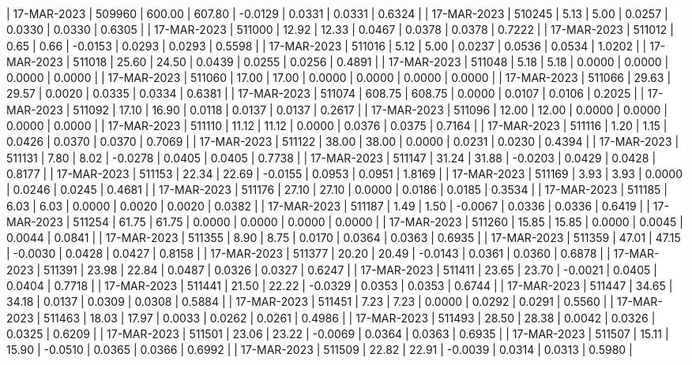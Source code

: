 | 17-MAR-2023 | 509960 | 600.00 | 607.80 | -0.0129 | 0.0331 | 0.0331 | 0.6324 |
| 17-MAR-2023 | 510245 | 5.13 | 5.00 | 0.0257 | 0.0330 | 0.0330 | 0.6305 |
| 17-MAR-2023 | 511000 | 12.92 | 12.33 | 0.0467 | 0.0378 | 0.0378 | 0.7222 |
| 17-MAR-2023 | 511012 | 0.65 | 0.66 | -0.0153 | 0.0293 | 0.0293 | 0.5598 |
| 17-MAR-2023 | 511016 | 5.12 | 5.00 | 0.0237 | 0.0536 | 0.0534 | 1.0202 |
| 17-MAR-2023 | 511018 | 25.60 | 24.50 | 0.0439 | 0.0255 | 0.0256 | 0.4891 |
| 17-MAR-2023 | 511048 | 5.18 | 5.18 | 0.0000 | 0.0000 | 0.0000 | 0.0000 |
| 17-MAR-2023 | 511060 | 17.00 | 17.00 | 0.0000 | 0.0000 | 0.0000 | 0.0000 |
| 17-MAR-2023 | 511066 | 29.63 | 29.57 | 0.0020 | 0.0335 | 0.0334 | 0.6381 |
| 17-MAR-2023 | 511074 | 608.75 | 608.75 | 0.0000 | 0.0107 | 0.0106 | 0.2025 |
| 17-MAR-2023 | 511092 | 17.10 | 16.90 | 0.0118 | 0.0137 | 0.0137 | 0.2617 |
| 17-MAR-2023 | 511096 | 12.00 | 12.00 | 0.0000 | 0.0000 | 0.0000 | 0.0000 |
| 17-MAR-2023 | 511110 | 11.12 | 11.12 | 0.0000 | 0.0376 | 0.0375 | 0.7164 |
| 17-MAR-2023 | 511116 | 1.20 | 1.15 | 0.0426 | 0.0370 | 0.0370 | 0.7069 |
| 17-MAR-2023 | 511122 | 38.00 | 38.00 | 0.0000 | 0.0231 | 0.0230 | 0.4394 |
| 17-MAR-2023 | 511131 | 7.80 | 8.02 | -0.0278 | 0.0405 | 0.0405 | 0.7738 |
| 17-MAR-2023 | 511147 | 31.24 | 31.88 | -0.0203 | 0.0429 | 0.0428 | 0.8177 |
| 17-MAR-2023 | 511153 | 22.34 | 22.69 | -0.0155 | 0.0953 | 0.0951 | 1.8169 |
| 17-MAR-2023 | 511169 | 3.93 | 3.93 | 0.0000 | 0.0246 | 0.0245 | 0.4681 |
| 17-MAR-2023 | 511176 | 27.10 | 27.10 | 0.0000 | 0.0186 | 0.0185 | 0.3534 |
| 17-MAR-2023 | 511185 | 6.03 | 6.03 | 0.0000 | 0.0020 | 0.0020 | 0.0382 |
| 17-MAR-2023 | 511187 | 1.49 | 1.50 | -0.0067 | 0.0336 | 0.0336 | 0.6419 |
| 17-MAR-2023 | 511254 | 61.75 | 61.75 | 0.0000 | 0.0000 | 0.0000 | 0.0000 |
| 17-MAR-2023 | 511260 | 15.85 | 15.85 | 0.0000 | 0.0045 | 0.0044 | 0.0841 |
| 17-MAR-2023 | 511355 | 8.90 | 8.75 | 0.0170 | 0.0364 | 0.0363 | 0.6935 |
| 17-MAR-2023 | 511359 | 47.01 | 47.15 | -0.0030 | 0.0428 | 0.0427 | 0.8158 |
| 17-MAR-2023 | 511377 | 20.20 | 20.49 | -0.0143 | 0.0361 | 0.0360 | 0.6878 |
| 17-MAR-2023 | 511391 | 23.98 | 22.84 | 0.0487 | 0.0326 | 0.0327 | 0.6247 |
| 17-MAR-2023 | 511411 | 23.65 | 23.70 | -0.0021 | 0.0405 | 0.0404 | 0.7718 |
| 17-MAR-2023 | 511441 | 21.50 | 22.22 | -0.0329 | 0.0353 | 0.0353 | 0.6744 |
| 17-MAR-2023 | 511447 | 34.65 | 34.18 | 0.0137 | 0.0309 | 0.0308 | 0.5884 |
| 17-MAR-2023 | 511451 | 7.23 | 7.23 | 0.0000 | 0.0292 | 0.0291 | 0.5560 |
| 17-MAR-2023 | 511463 | 18.03 | 17.97 | 0.0033 | 0.0262 | 0.0261 | 0.4986 |
| 17-MAR-2023 | 511493 | 28.50 | 28.38 | 0.0042 | 0.0326 | 0.0325 | 0.6209 |
| 17-MAR-2023 | 511501 | 23.06 | 23.22 | -0.0069 | 0.0364 | 0.0363 | 0.6935 |
| 17-MAR-2023 | 511507 | 15.11 | 15.90 | -0.0510 | 0.0365 | 0.0366 | 0.6992 |
| 17-MAR-2023 | 511509 | 22.82 | 22.91 | -0.0039 | 0.0314 | 0.0313 | 0.5980 |